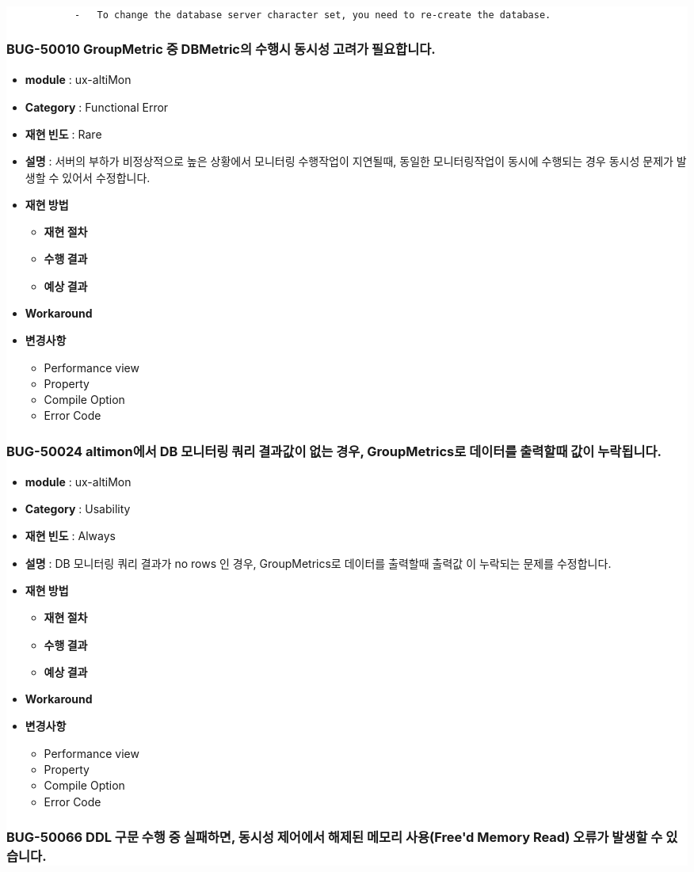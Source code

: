                -   To change the database server character set, you need to re-create the database.

### BUG-50010 GroupMetric 중 DBMetric의 수행시 동시성 고려가 필요합니다.

-   **module** : ux-altiMon

-   **Category** : Functional Error

-   **재현 빈도** : Rare

-   **설명** : 서버의 부하가 비정상적으로 높은 상황에서 모니터링 수행작업이 지연될때, 동일한 모니터링작업이 동시에 수행되는 경우 동시성 문제가 발생할 수 있어서 수정합니다.
    
-   **재현 방법**

    -   **재현 절차**

    -   **수행 결과**

    -   **예상 결과**

-   **Workaround**

-   **변경사항**

    -   Performance view
    -   Property
    -   Compile Option
    -   Error Code

### BUG-50024 altimon에서 DB 모니터링 쿼리 결과값이 없는 경우, GroupMetrics로 데이터를 출력할때 값이 누락됩니다.

-   **module** : ux-altiMon

-   **Category** : Usability

-   **재현 빈도** : Always

-   **설명** : DB 모니터링 쿼리 결과가 no rows 인 경우, GroupMetrics로 데이터를 출력할때 출력값 이 누락되는 문제를 수정합니다.
    
-   **재현 방법**

    -   **재현 절차**

    -   **수행 결과**

    -   **예상 결과**

-   **Workaround**

-   **변경사항**

    -   Performance view
    -   Property
    -   Compile Option
    -   Error Code

### BUG-50066 DDL 구문 수행 중 실패하면, 동시성 제어에서 해제된 메모리 사용(Free'd Memory Read) 오류가 발생할 수 있습니다.
